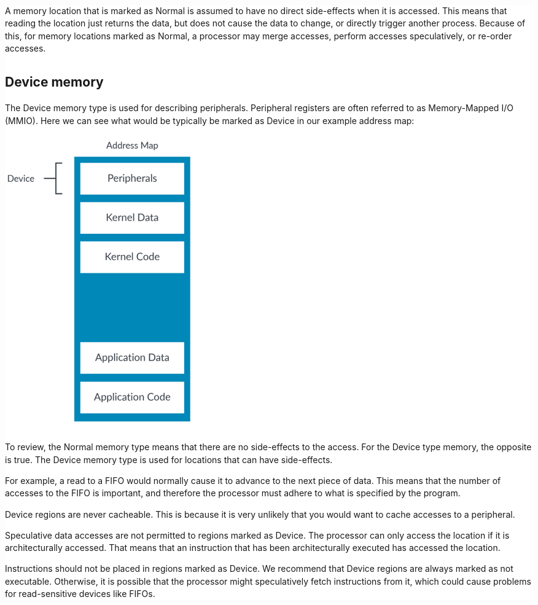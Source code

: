 A memory location that is marked as Normal is assumed to have no direct side-effects when it is accessed. This means that reading the location just returns the data, but does not cause the data to change, or directly trigger another process. Because of this, for memory locations marked as Normal, a processor may merge accesses, perform accesses speculatively, or re-order accesses.

## Device memory

The Device memory type is used for describing peripherals. Peripheral registers are often referred to as Memory-Mapped I/O (MMIO). Here we can see what would be typically be marked as Device in our example address map:

![](images/images_7-Memory-mapped-device-type.png)

To review, the Normal memory type means that there are no side-effects to the access. For the Device type memory, the opposite is true. The Device memory type is used for locations that can have side-effects.

For example, a read to a FIFO would normally cause it to advance to the next piece of data. This means that the number of accesses to the FIFO is important, and therefore the processor must adhere to what is specified by the program.

Device regions are never cacheable. This is because it is very unlikely that you would want to cache accesses to a peripheral.

Speculative data accesses are not permitted to regions marked as Device. The processor can only access the location if it is architecturally accessed. That means that an instruction that has been architecturally executed has accessed the location.

Instructions should not be placed in regions marked as Device. We recommend that Device regions are always marked as not executable. Otherwise, it is possible that the processor might speculatively fetch instructions from it, which could cause problems for read-sensitive devices like FIFOs.
